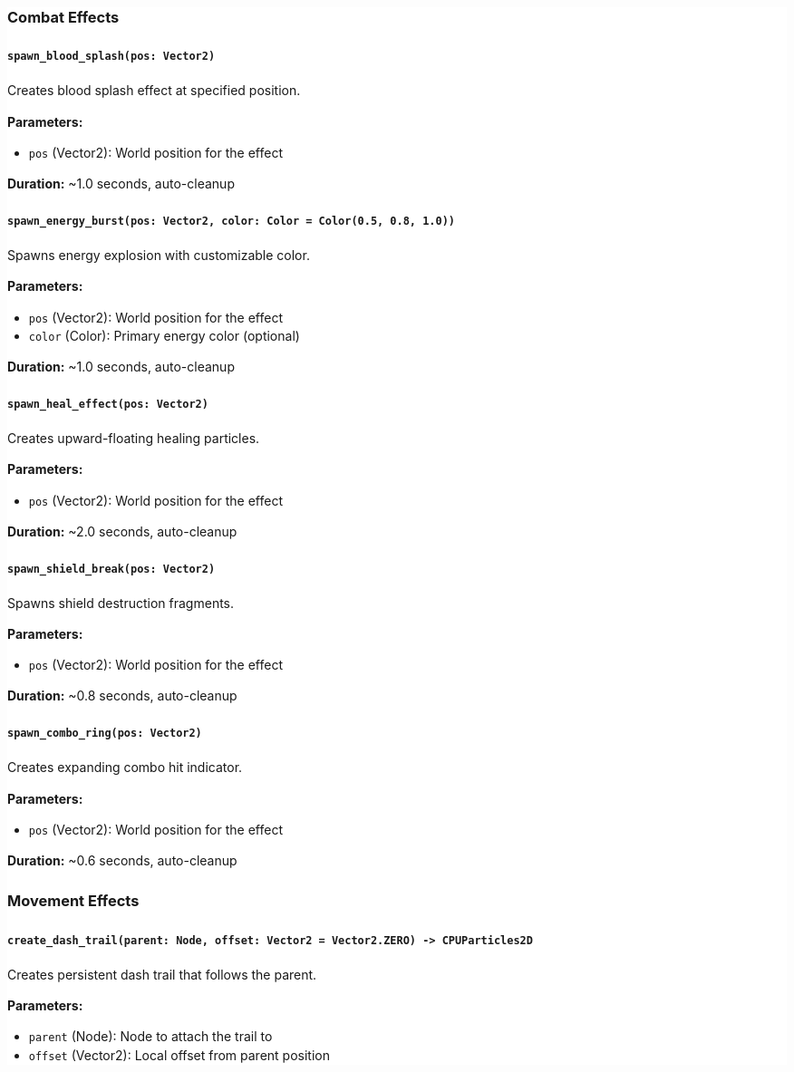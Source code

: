 ### Combat Effects

#### `spawn_blood_splash(pos: Vector2)`

Creates blood splash effect at specified position.

**Parameters:**
- `pos` (Vector2): World position for the effect

**Duration:** ~1.0 seconds, auto-cleanup

#### `spawn_energy_burst(pos: Vector2, color: Color = Color(0.5, 0.8, 1.0))`

Spawns energy explosion with customizable color.

**Parameters:**
- `pos` (Vector2): World position for the effect
- `color` (Color): Primary energy color (optional)

**Duration:** ~1.0 seconds, auto-cleanup

#### `spawn_heal_effect(pos: Vector2)`

Creates upward-floating healing particles.

**Parameters:**
- `pos` (Vector2): World position for the effect

**Duration:** ~2.0 seconds, auto-cleanup

#### `spawn_shield_break(pos: Vector2)`

Spawns shield destruction fragments.

**Parameters:**
- `pos` (Vector2): World position for the effect

**Duration:** ~0.8 seconds, auto-cleanup

#### `spawn_combo_ring(pos: Vector2)`

Creates expanding combo hit indicator.

**Parameters:**
- `pos` (Vector2): World position for the effect

**Duration:** ~0.6 seconds, auto-cleanup

### Movement Effects

#### `create_dash_trail(parent: Node, offset: Vector2 = Vector2.ZERO) -> CPUParticles2D`

Creates persistent dash trail that follows the parent.

**Parameters:**
- `parent` (Node): Node to attach the trail to
- `offset` (Vector2): Local offset from parent position
